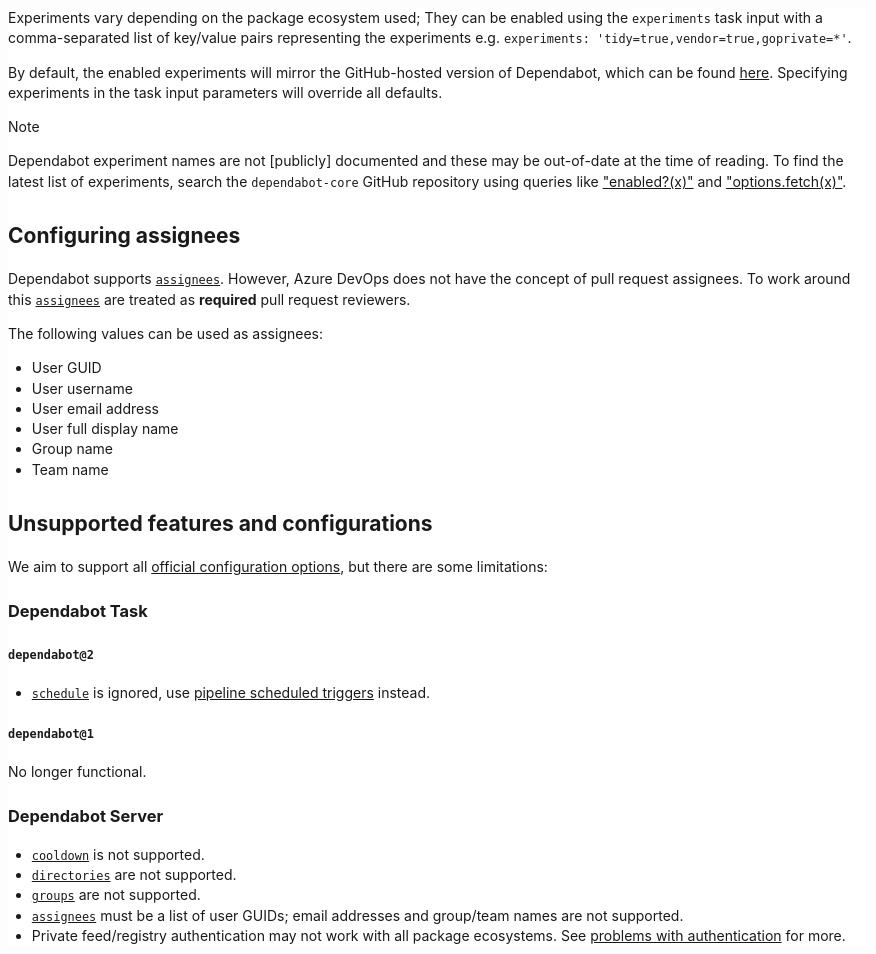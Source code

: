 Experiments vary depending on the package ecosystem used; They can be enabled using the `experiments` task input with a comma-separated list of key/value pairs representing the experiments e.g. `experiments: 'tidy=true,vendor=true,goprivate=*'`.

By default, the enabled experiments will mirror the GitHub-hosted version of Dependabot, which can be found [here](./extensions/azure/src/dependabot/experiments.ts). Specifying experiments in the task input parameters will override all defaults.

> [!NOTE]
> Dependabot experiment names are not [publicly] documented and these may be out-of-date at the time of reading. To find the latest list of experiments, search the `dependabot-core` GitHub repository using queries like ["enabled?(x)"](https://github.com/search?q=repo%3Adependabot%2Fdependabot-core+%2Fenabled%5CW%5C%28.*%5C%29%2F&type=code) and ["options.fetch(x)"](https://github.com/search?q=repo%3Adependabot%2Fdependabot-core+%2Foptions%5C.fetch%5C%28.*%2C%2F&type=code).

## Configuring assignees

Dependabot supports [`assignees`](https://docs.github.com/en/code-security/dependabot/working-with-dependabot/dependabot-options-reference#assignees--). However, Azure DevOps does not have the concept of pull request assignees. To work around this [`assignees`](https://docs.github.com/en/code-security/dependabot/working-with-dependabot/dependabot-options-reference#assignees--) are treated as **required** pull request reviewers.

The following values can be used as assignees:

- User GUID
- User username
- User email address
- User full display name
- Group name
- Team name

## Unsupported features and configurations

We aim to support all [official configuration options](https://docs.github.com/en/code-security/dependabot/working-with-dependabot/dependabot-options-reference), but there are some limitations:

### Dependabot Task

#### `dependabot@2`

- [`schedule`](https://docs.github.com/en/code-security/dependabot/working-with-dependabot/dependabot-options-reference#schedule-) is ignored, use [pipeline scheduled triggers](https://learn.microsoft.com/en-us/azure/devops/pipelines/process/scheduled-triggers?view=azure-devops&tabs=yaml#scheduled-triggers) instead.

#### `dependabot@1`

No longer functional.

### Dependabot Server

- [`cooldown`](https://docs.github.com/en/code-security/dependabot/working-with-dependabot/dependabot-options-reference#cooldown-) is not supported.
- [`directories`](https://docs.github.com/en/code-security/dependabot/working-with-dependabot/dependabot-options-reference#directories-or-directory--) are not supported.
- [`groups`](https://docs.github.com/en/code-security/dependabot/working-with-dependabot/dependabot-options-reference#groups--) are not supported.
- [`assignees`](https://docs.github.com/en/code-security/dependabot/working-with-dependabot/dependabot-options-reference#assignees--) must be a list of user GUIDs; email addresses and group/team names are not supported.
- Private feed/registry authentication may not work with all package ecosystems. See [problems with authentication](https://github.com/tinglesoftware/dependabot-azure-devops/discussions/1317) for more.
